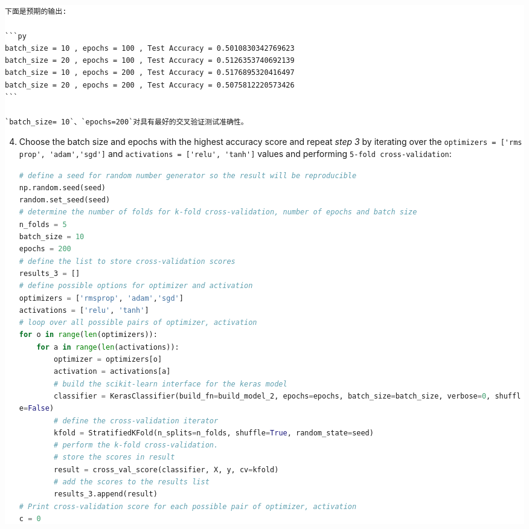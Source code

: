     下面是预期的输出:

    ```py
    batch_size = 10 , epochs = 100 , Test Accuracy = 0.5010830342769623
    batch_size = 20 , epochs = 100 , Test Accuracy = 0.5126353740692139
    batch_size = 10 , epochs = 200 , Test Accuracy = 0.5176895320416497
    batch_size = 20 , epochs = 200 , Test Accuracy = 0.5075812220573426
    ```

    `batch_size= 10`、`epochs=200`对具有最好的交叉验证测试准确性。

4.  Choose the batch size and epochs with the highest accuracy score and repeat *step 3* by iterating over the `optimizers = ['rmsprop', 'adam','sgd']` and `activations = ['relu', 'tanh']` values and performing `5-fold cross-validation`:

    ```py
    # define a seed for random number generator so the result will be reproducible
    np.random.seed(seed)
    random.set_seed(seed)
    # determine the number of folds for k-fold cross-validation, number of epochs and batch size
    n_folds = 5
    batch_size = 10
    epochs = 200
    # define the list to store cross-validation scores
    results_3 = []
    # define possible options for optimizer and activation
    optimizers = ['rmsprop', 'adam','sgd']
    activations = ['relu', 'tanh']
    # loop over all possible pairs of optimizer, activation
    for o in range(len(optimizers)):
        for a in range(len(activations)):
            optimizer = optimizers[o]
            activation = activations[a]
            # build the scikit-learn interface for the keras model
            classifier = KerasClassifier(build_fn=build_model_2, epochs=epochs, batch_size=batch_size, verbose=0, shuffle=False)
            # define the cross-validation iterator
            kfold = StratifiedKFold(n_splits=n_folds, shuffle=True, random_state=seed)
            # perform the k-fold cross-validation. 
            # store the scores in result
            result = cross_val_score(classifier, X, y, cv=kfold)
            # add the scores to the results list 
            results_3.append(result)
    # Print cross-validation score for each possible pair of optimizer, activation
    c = 0